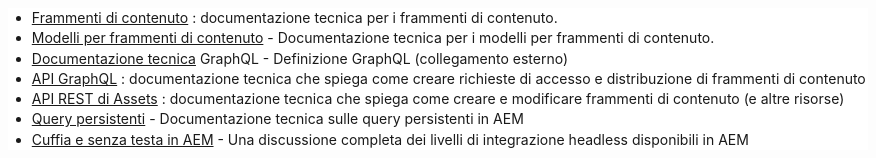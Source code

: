 * [Frammenti di contenuto](/help/assets/content-fragments/content-fragments.md) : documentazione tecnica per i frammenti di contenuto.
* [Modelli per frammenti di contenuto](/help/assets/content-fragments/content-fragments-models.md)  - Documentazione tecnica per i modelli per frammenti di contenuto.
* [Documentazione tecnica](https://graphql.org)  GraphQL - Definizione GraphQL (collegamento esterno)
* [API GraphQL](/help/assets/content-fragments/graphql-api-content-fragments.md) : documentazione tecnica che spiega come creare richieste di accesso e distribuzione di frammenti di contenuto
* [API REST di Assets](/help/assets/content-fragments/assets-api-content-fragments.md) : documentazione tecnica che spiega come creare e modificare frammenti di contenuto (e altre risorse)
* [Query persistenti](/help/assets/content-fragments/graphql-api-content-fragments.md#persisted-queries-caching)  - Documentazione tecnica sulle query persistenti in AEM
* [Cuffia e senza testa in AEM](/help/implementing/developing/headful-headless.md)  - Una discussione completa dei livelli di integrazione headless disponibili in AEM
